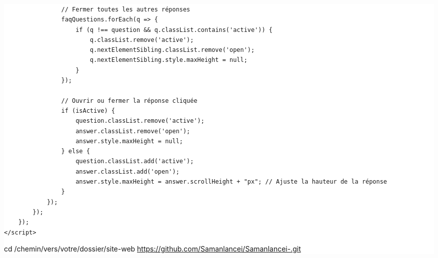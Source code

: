                     // Fermer toutes les autres réponses
                    faqQuestions.forEach(q => {
                        if (q !== question && q.classList.contains('active')) {
                            q.classList.remove('active');
                            q.nextElementSibling.classList.remove('open');
                            q.nextElementSibling.style.maxHeight = null;
                        }
                    });

                    // Ouvrir ou fermer la réponse cliquée
                    if (isActive) {
                        question.classList.remove('active');
                        answer.classList.remove('open');
                        answer.style.maxHeight = null;
                    } else {
                        question.classList.add('active');
                        answer.classList.add('open');
                        answer.style.maxHeight = answer.scrollHeight + "px"; // Ajuste la hauteur de la réponse
                    }
                });
            });
        });
    </script>
</body>
</html>


cd /chemin/vers/votre/dossier/site-web
https://github.com/Samanlancei/Samanlancei-.git
